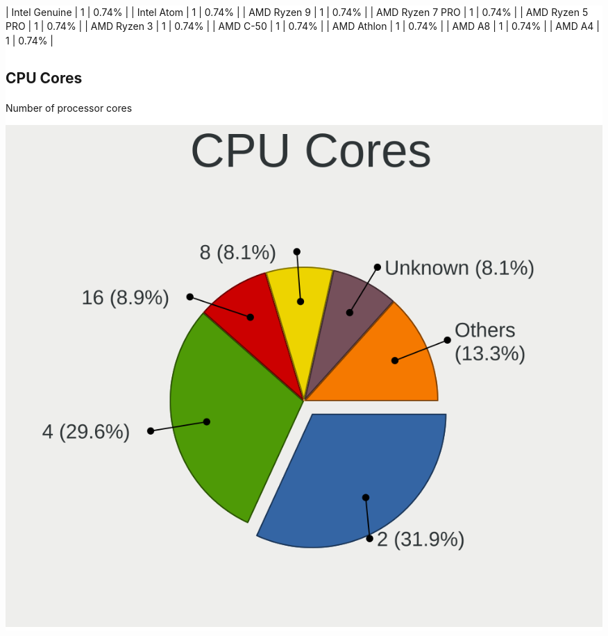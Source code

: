| Intel Genuine        | 1         | 0.74%   |
| Intel Atom           | 1         | 0.74%   |
| AMD Ryzen 9          | 1         | 0.74%   |
| AMD Ryzen 7 PRO      | 1         | 0.74%   |
| AMD Ryzen 5 PRO      | 1         | 0.74%   |
| AMD Ryzen 3          | 1         | 0.74%   |
| AMD C-50             | 1         | 0.74%   |
| AMD Athlon           | 1         | 0.74%   |
| AMD A8               | 1         | 0.74%   |
| AMD A4               | 1         | 0.74%   |

CPU Cores
---------

Number of processor cores

![CPU Cores](./images/pie_chart_bsd/cpu_cores.svg)
